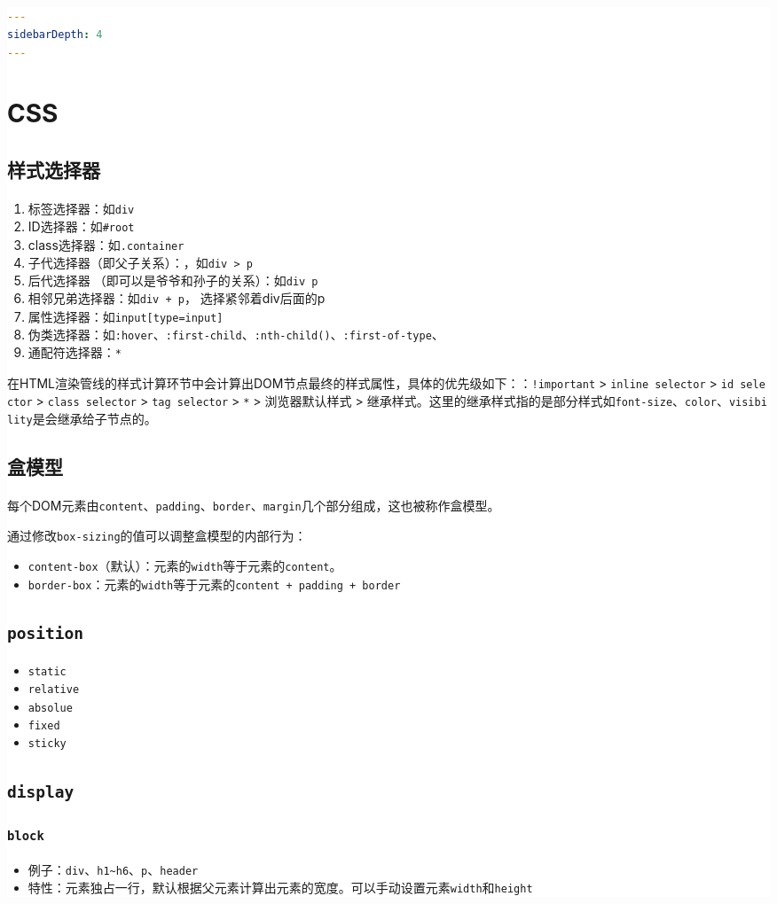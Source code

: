 ```yaml
---
sidebarDepth: 4
---
```

# CSS
## 样式选择器

1. 标签选择器：如`div`
2. ID选择器：如`#root`
3. class选择器：如`.container`
4. 子代选择器（即父子关系）：，如`div > p`
5. 后代选择器 （即可以是爷爷和孙子的关系）：如`div p`
6. 相邻兄弟选择器：如`div + p`， 选择紧邻着div后面的p
7. 属性选择器：如`input[type=input]`
8. 伪类选择器：如`:hover`、`:first-child`、`:nth-child()`、`:first-of-type`、
9. 通配符选择器：`*`

在HTML渲染管线的样式计算环节中会计算出DOM节点最终的样式属性，具体的优先级如下：：`!important` > `inline selector` > `id selector` > `class selector` > `tag selector` > `*` > 浏览器默认样式 > 继承样式。这里的继承样式指的是部分样式如`font-size`、`color`、`visibility`是会继承给子节点的。



## 盒模型

每个DOM元素由`content`、`padding`、`border`、`margin`几个部分组成，这也被称作盒模型。

通过修改`box-sizing`的值可以调整盒模型的内部行为：

- `content-box`（默认）：元素的`width`等于元素的`content`。
- `border-box`：元素的`width`等于元素的`content + padding + border`



## `position`

- `static`
- `relative`
- `absolue`
- `fixed`
- `sticky`



## `display`

### `block`

- 例子：`div`、`h1~h6`、`p`、`header`
- 特性：元素独占一行，默认根据父元素计算出元素的宽度。可以手动设置元素`width`和`height`
